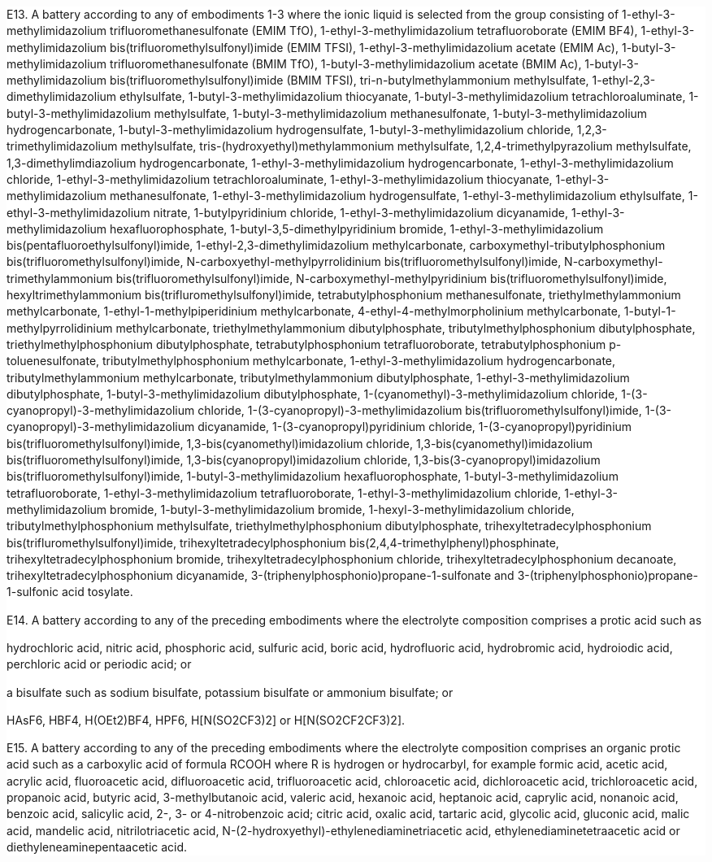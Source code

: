 E13. A battery according to any of embodiments 1-3 where the ionic liquid is selected from the group consisting of 1-ethyl-3-methylimidazolium trifluoromethanesulfonate (EMIM TfO), 1-ethyl-3-methylimidazolium tetrafluoroborate (EMIM BF4), 1-ethyl-3-methylimidazolium bis(trifluoromethylsulfonyl)imide (EMIM TFSI), 1-ethyl-3-methylimidazolium acetate (EMIM Ac), 1-butyl-3-methylimidazolium trifluoromethanesulfonate (BMIM TfO), 1-butyl-3-methylimidazolium acetate (BMIM Ac), 1-butyl-3-methylimidazolium bis(trifluoromethylsulfonyl)imide (BMIM TFSI), tri-n-butylmethylammonium methylsulfate, 1-ethyl-2,3-dimethylimidazolium ethylsulfate, 1-butyl-3-methylimidazolium thiocyanate, 1-butyl-3-methylimidazolium tetrachloroaluminate, 1-butyl-3-methylimidazolium methylsulfate, 1-butyl-3-methylimidazolium methanesulfonate, 1-butyl-3-methylimidazolium hydrogencarbonate, 1-butyl-3-methylimidazolium hydrogensulfate, 1-butyl-3-methylimidazolium chloride, 1,2,3-trimethylimidazolium methylsulfate, tris-(hydroxyethyl)methylammonium methylsulfate, 1,2,4-trimethylpyrazolium methylsulfate, 1,3-dimethylimdiazolium hydrogencarbonate, 1-ethyl-3-methylimidazolium hydrogencarbonate, 1-ethyl-3-methylimidazolium chloride, 1-ethyl-3-methylimidazolium tetrachloroaluminate, 1-ethyl-3-methylimidazolium thiocyanate, 1-ethyl-3-methylimidazolium methanesulfonate, 1-ethyl-3-methylimidazolium hydrogensulfate, 1-ethyl-3-methylimidazolium ethylsulfate, 1-ethyl-3-methylimidazolium nitrate, 1-butylpyridinium chloride, 1-ethyl-3-methylimidazolium dicyanamide, 1-ethyl-3-methylimidazolium hexafluorophosphate, 1-butyl-3,5-dimethylpyridinium bromide, 1-ethyl-3-methylimidazolium bis(pentafluoroethylsulfonyl)imide, 1-ethyl-2,3-dimethylimidazolium methylcarbonate, carboxymethyl-tributylphosphonium bis(trifluoromethylsulfonyl)imide, N-carboxyethyl-methylpyrrolidinium bis(trifluoromethylsulfonyl)imide, N-carboxymethyl-trimethylammonium bis(trifluoromethylsulfonyl)imide, N-carboxymethyl-methylpyridinium bis(trifluoromethylsulfonyl)imide, hexyltrimethylammonium bis(trifluromethylsulfonyl)imide, tetrabutylphosphonium methanesulfonate, triethylmethylammonium methylcarbonate, 1-ethyl-1-methylpiperidinium methylcarbonate, 4-ethyl-4-methylmorpholinium methylcarbonate, 1-butyl-1-methylpyrrolidinium methylcarbonate, triethylmethylammonium dibutylphosphate, tributylmethylphosphonium dibutylphosphate, triethylmethylphosphonium dibutylphosphate, tetrabutylphosphonium tetrafluoroborate, tetrabutylphosphonium p-toluenesulfonate, tributylmethylphosphonium methylcarbonate, 1-ethyl-3-methylimidazolium hydrogencarbonate, tributylmethylammonium methylcarbonate, tributylmethylammonium dibutylphosphate, 1-ethyl-3-methylimidazolium dibutylphosphate, 1-butyl-3-methylimidazolium dibutylphosphate, 1-(cyanomethyl)-3-methylimidazolium chloride, 1-(3-cyanopropyl)-3-methylimidazolium chloride, 1-(3-cyanopropyl)-3-methylimidazolium bis(trifluoromethylsulfonyl)imide, 1-(3-cyanopropyl)-3-methylimidazolium dicyanamide, 1-(3-cyanopropyl)pyridinium chloride, 1-(3-cyanopropyl)pyridinium bis(trifluoromethylsulfonyl)imide, 1,3-bis(cyanomethyl)imidazolium chloride, 1,3-bis(cyanomethyl)imidazolium bis(trifluoromethylsulfonyl)imide, 1,3-bis(cyanopropyl)imidazolium chloride, 1,3-bis(3-cyanopropyl)imidazolium bis(trifluoromethylsulfonyl)imide, 1-butyl-3-methylimidazolium hexafluorophosphate, 1-butyl-3-methylimidazolium tetrafluoroborate, 1-ethyl-3-methylimidazolium tetrafluoroborate, 1-ethyl-3-methylimidazolium chloride, 1-ethyl-3-methylimidazolium bromide, 1-butyl-3-methylimidazolium bromide, 1-hexyl-3-methylimidazolium chloride, tributylmethylphosphonium methylsulfate, triethylmethylphosphonium dibutylphosphate, trihexyltetradecylphosphonium bis(trifluromethylsulfonyl)imide, trihexyltetradecylphosphonium bis(2,4,4-trimethylphenyl)phosphinate, trihexyltetradecylphosphonium bromide, trihexyltetradecylphosphonium chloride, trihexyltetradecylphosphonium decanoate, trihexyltetradecylphosphonium dicyanamide, 3-(triphenylphosphonio)propane-1-sulfonate and 3-(triphenylphosphonio)propane-1-sulfonic acid tosylate.

E14. A battery according to any of the preceding embodiments where the electrolyte composition comprises a protic acid such as

hydrochloric acid, nitric acid, phosphoric acid, sulfuric acid, boric acid, hydrofluoric acid, hydrobromic acid, hydroiodic acid, perchloric acid or periodic acid; or

a bisulfate such as sodium bisulfate, potassium bisulfate or ammonium bisulfate; or

HAsF6, HBF4, H(OEt2)BF4, HPF6, H[N(SO2CF3)2] or H[N(SO2CF2CF3)2].

E15. A battery according to any of the preceding embodiments where the electrolyte composition comprises an organic protic acid such as a carboxylic acid of formula RCOOH where R is hydrogen or hydrocarbyl, for example formic acid, acetic acid, acrylic acid, fluoroacetic acid, difluoroacetic acid, trifluoroacetic acid, chloroacetic acid, dichloroacetic acid, trichloroacetic acid, propanoic acid, butyric acid, 3-methylbutanoic acid, valeric acid, hexanoic acid, heptanoic acid, caprylic acid, nonanoic acid, benzoic acid, salicylic acid, 2-, 3- or 4-nitrobenzoic acid; citric acid, oxalic acid, tartaric acid, glycolic acid, gluconic acid, malic acid, mandelic acid, nitrilotriacetic acid, N-(2-hydroxyethyl)-ethylenediaminetriacetic acid, ethylenediaminetetraacetic acid or diethyleneaminepentaacetic acid.
